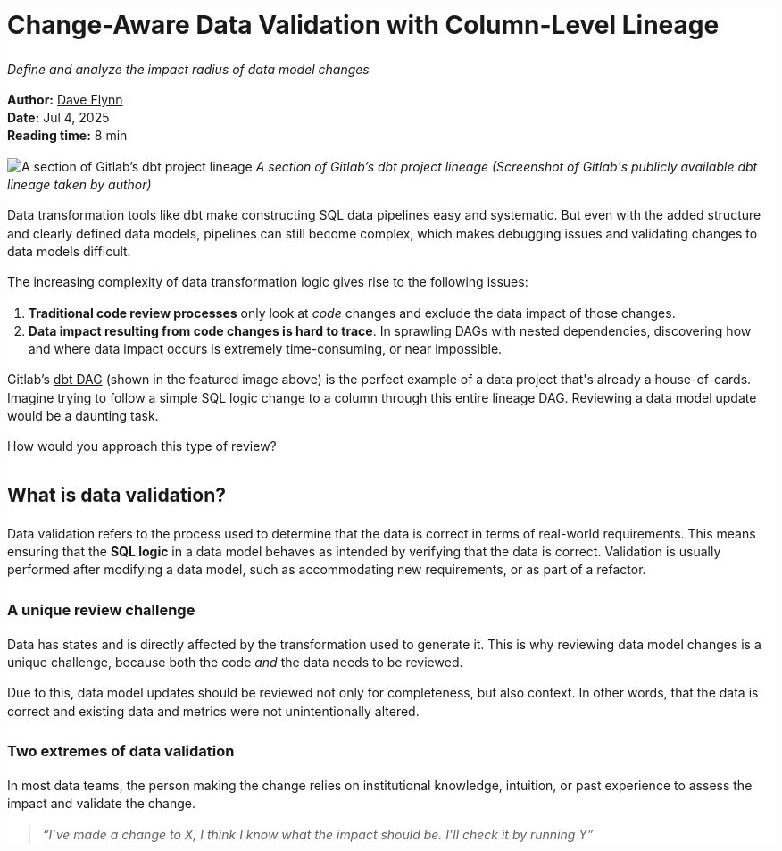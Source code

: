 # Change-Aware Data Validation with Column-Level Lineage

*Define and analyze the impact radius of data model changes*

**Author:** [Dave Flynn](https://towardsdatascience.com/author/dave-flynn/)  
**Date:** Jul 4, 2025  
**Reading time:** 8 min

![A section of Gitlab’s dbt project lineage](https://towardsdatascience.com/wp-content/uploads/2025/07/lineage-graph.jpg)
*A section of Gitlab’s dbt project lineage (Screenshot of Gitlab's publicly available dbt lineage taken by author)*

Data transformation tools like dbt make constructing SQL data pipelines easy and systematic. But even with the added structure and clearly defined data models, pipelines can still become complex, which makes debugging issues and validating changes to data models difficult.

The increasing complexity of data transformation logic gives rise to the following issues:

1. **Traditional code review processes** only look at *code* changes and exclude the data impact of those changes.
2. **Data impact resulting from code changes is hard to trace**. In sprawling DAGs with nested dependencies, discovering how and where data impact occurs is extremely time-consuming, or near impossible.

Gitlab’s [dbt DAG](https://dbt.gitlabdata.com/#!/overview?g_v=1) (shown in the featured image above) is the perfect example of a data project that's already a house-of-cards. Imagine trying to follow a simple SQL logic change to a column through this entire lineage DAG. Reviewing a data model update would be a daunting task.

How would you approach this type of review?

## What is data validation?

Data validation refers to the process used to determine that the data is correct in terms of real-world requirements. This means ensuring that the **SQL logic** in a data model behaves as intended by verifying that the data is correct. Validation is usually performed after modifying a data model, such as accommodating new requirements, or as part of a refactor.

### A unique review challenge

Data has states and is directly affected by the transformation used to generate it. This is why reviewing data model changes is a unique challenge, because both the code *and* the data needs to be reviewed.

Due to this, data model updates should be reviewed not only for completeness, but also context. In other words, that the data is correct and existing data and metrics were not unintentionally altered.

### Two extremes of data validation

In most data teams, the person making the change relies on institutional knowledge, intuition, or past experience to assess the impact and validate the change.

> *“I’ve made a change to X, I think I know what the impact should be. I’ll check it by running Y”*
